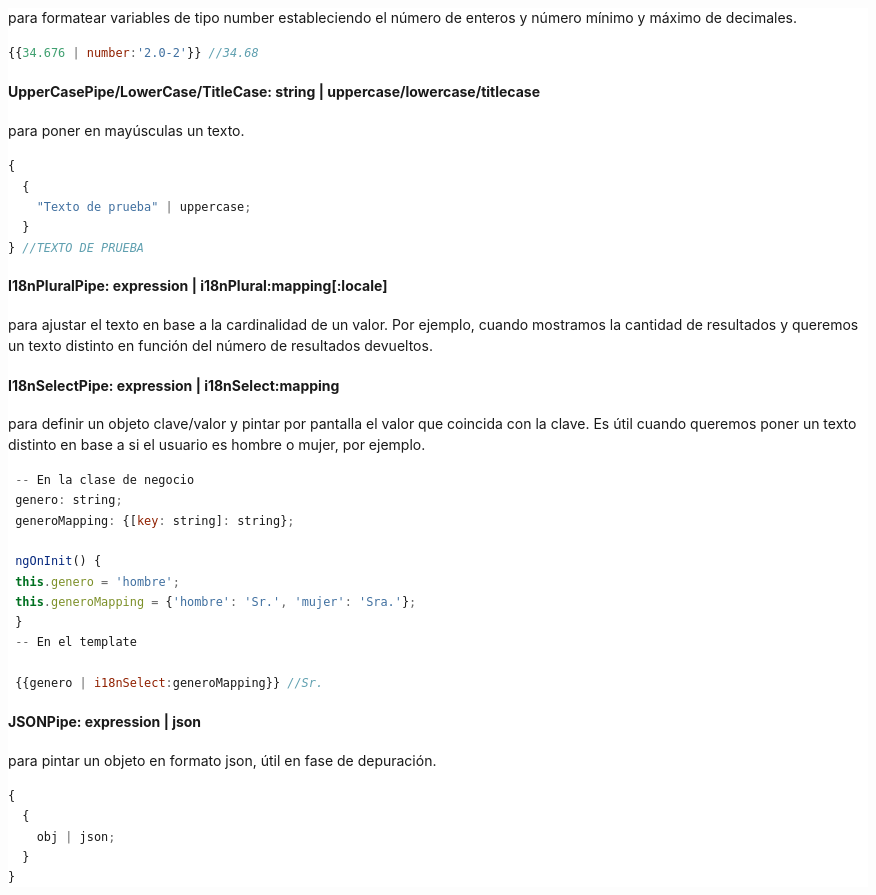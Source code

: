 para formatear variables de tipo number estableciendo el número de enteros y número mínimo y máximo de decimales.

```jsx
{{34.676 | number:'2.0-2'}} //34.68
```

#### UpperCasePipe/LowerCase/TitleCase: string | uppercase/lowercase/titlecase

para poner en mayúsculas un texto.

```jsx
{
  {
    "Texto de prueba" | uppercase;
  }
} //TEXTO DE PRUEBA
```

#### I18nPluralPipe: expression | i18nPlural:mapping[:locale]

para ajustar el texto en base a la cardinalidad de un valor. Por ejemplo, cuando mostramos la cantidad de resultados y queremos un texto distinto en función del número de resultados devueltos.

#### I18nSelectPipe: expression | i18nSelect:mapping

para definir un objeto clave/valor y pintar por pantalla el valor que coincida con la clave. Es útil cuando queremos poner un texto distinto en base a si el usuario es hombre o mujer, por ejemplo.

```jsx
 -- En la clase de negocio
 genero: string;
 generoMapping: {[key: string]: string};

 ngOnInit() {
 this.genero = 'hombre';
 this.generoMapping = {'hombre': 'Sr.', 'mujer': 'Sra.'};
 }
 -- En el template

 {{genero | i18nSelect:generoMapping}} //Sr.
```

#### JSONPipe: expression | json

para pintar un objeto en formato json, útil en fase de depuración.

```jsx
{
  {
    obj | json;
  }
}
```
